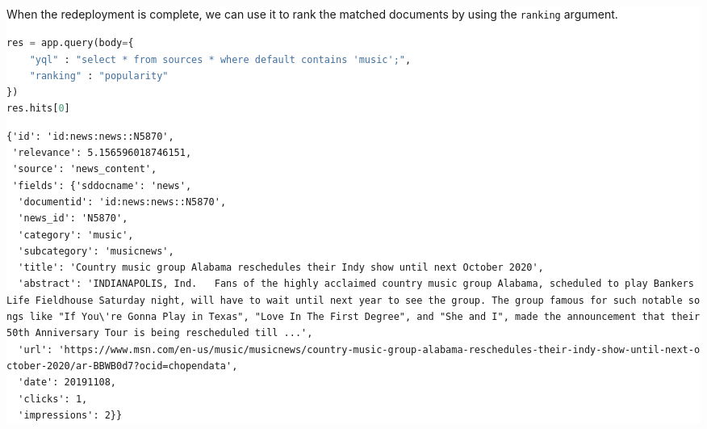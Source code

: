 When the redeployment is complete, we can use it to rank the matched documents by using the `ranking` argument.


```python
res = app.query(body={
    "yql" : "select * from sources * where default contains 'music';", 
    "ranking" : "popularity"
})
res.hits[0]
```




    {'id': 'id:news:news::N5870',
     'relevance': 5.156596018746151,
     'source': 'news_content',
     'fields': {'sddocname': 'news',
      'documentid': 'id:news:news::N5870',
      'news_id': 'N5870',
      'category': 'music',
      'subcategory': 'musicnews',
      'title': 'Country music group Alabama reschedules their Indy show until next October 2020',
      'abstract': 'INDIANAPOLIS, Ind.   Fans of the highly acclaimed country music group Alabama, scheduled to play Bankers Life Fieldhouse Saturday night, will have to wait until next year to see the group. The group famous for such notable songs like "If You\'re Gonna Play in Texas", "Love In The First Degree", and "She and I", made the announcement that their 50th Anniversary Tour is being rescheduled till ...',
      'url': 'https://www.msn.com/en-us/music/musicnews/country-music-group-alabama-reschedules-their-indy-show-until-next-october-2020/ar-BBWB0d7?ocid=chopendata',
      'date': 20191108,
      'clicks': 1,
      'impressions': 2}}


